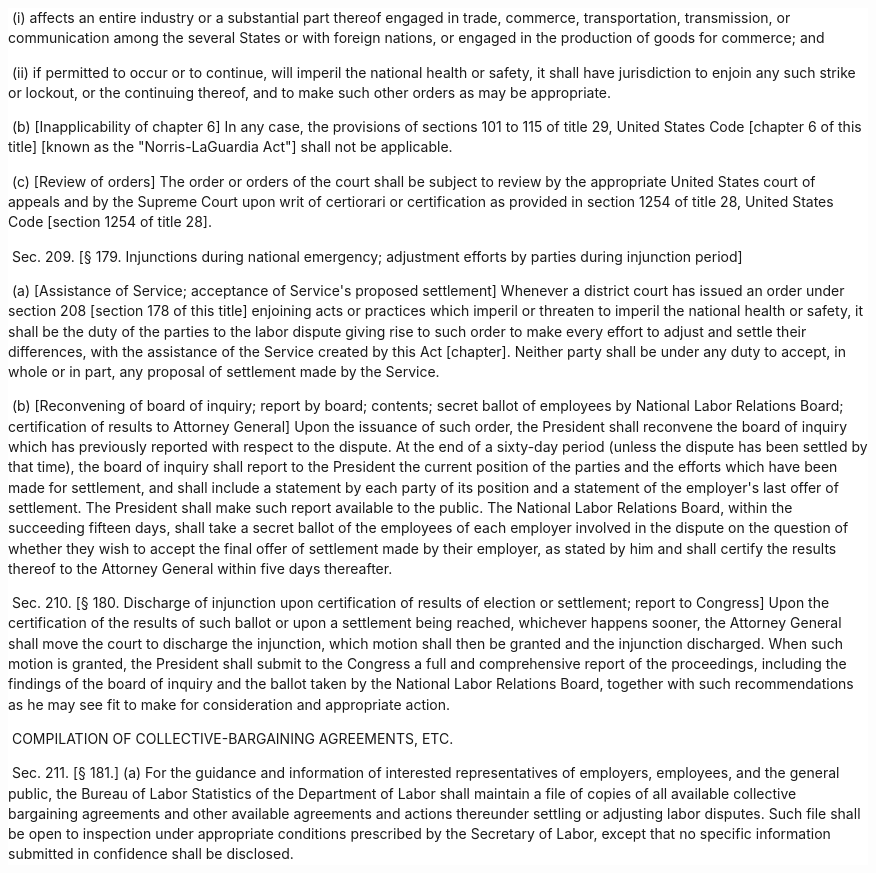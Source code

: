  (i) affects an entire industry or a substantial part thereof engaged in trade, commerce, transportation, transmission, or communication among the several States or with foreign nations, or engaged in the production of goods for commerce; and

 (ii) if permitted to occur or to continue, will imperil the national health or safety, it shall have jurisdiction to enjoin any such strike or lockout, or the continuing thereof, and to make such other orders as may be appropriate.

 (b) \[Inapplicability of chapter 6\] In any case, the provisions of sections 101 to 115 of title 29, United States Code \[chapter 6 of this title\] \[known as the "Norris-LaGuardia Act"\] shall not be applicable.

 (c) \[Review of orders\] The order or orders of the court shall be subject to review by the appropriate United States court of appeals and by the Supreme Court upon writ of certiorari or certification as provided in section 1254 of title 28, United States Code \[section 1254 of title 28\].

 Sec. 209. \[§ 179. Injunctions during national emergency; adjustment efforts by parties during injunction period\]

 (a) \[Assistance of Service; acceptance of Service's proposed settlement\] Whenever a district court has issued an order under section 208 \[section 178 of this title\] enjoining acts or practices which imperil or threaten to imperil the national health or safety, it shall be the duty of the parties to the labor dispute giving rise to such order to make every effort to adjust and settle their differences, with the assistance of the Service created by this Act \[chapter\]. Neither party shall be under any duty to accept, in whole or in part, any proposal of settlement made by the Service.

 (b) \[Reconvening of board of inquiry; report by board; contents; secret ballot of employees by National Labor Relations Board; certification of results to Attorney General\] Upon the issuance of such order, the President shall reconvene the board of inquiry which has previously reported with respect to the dispute. At the end of a sixty-day period (unless the dispute has been settled by that time), the board of inquiry shall report to the President the current position of the parties and the efforts which have been made for settlement, and shall include a statement by each party of its position and a statement of the employer's last offer of settlement. The President shall make such report available to the public. The National Labor Relations Board, within the succeeding fifteen days, shall take a secret ballot of the employees of each employer involved in the dispute on the question of whether they wish to accept the final offer of settlement made by their employer, as stated by him and shall certify the results thereof to the Attorney General within five days thereafter.

 Sec. 210. \[§ 180. Discharge of injunction upon certification of results of election or settlement; report to Congress\] Upon the certification of the results of such ballot or upon a settlement being reached, whichever happens sooner, the Attorney General shall move the court to discharge the injunction, which motion shall then be granted and the injunction discharged. When such motion is granted, the President shall submit to the Congress a full and comprehensive report of the proceedings, including the findings of the board of inquiry and the ballot taken by the National Labor Relations Board, together with such recommendations as he may see fit to make for consideration and appropriate action.

 COMPILATION OF COLLECTIVE-BARGAINING AGREEMENTS, ETC.

 Sec. 211. \[§ 181.\] (a) For the guidance and information of interested representatives of employers, employees, and the general public, the Bureau of Labor Statistics of the Department of Labor shall maintain a file of copies of all available collective bargaining agreements and other available agreements and actions thereunder settling or adjusting labor disputes. Such file shall be open to inspection under appropriate conditions prescribed by the Secretary of Labor, except that no specific information submitted in confidence shall be disclosed.
